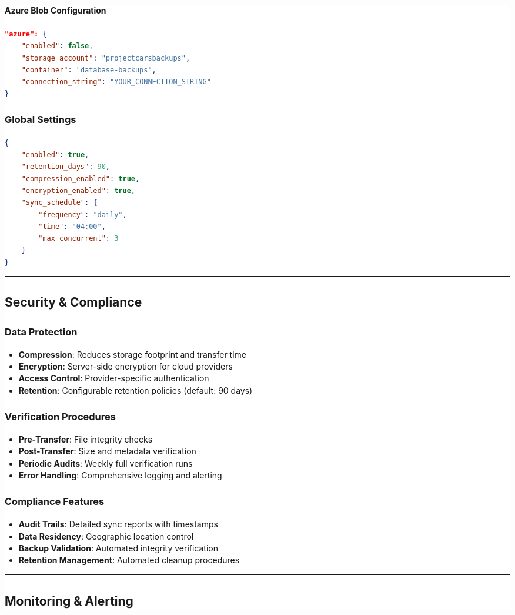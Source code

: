 #### **Azure Blob Configuration**
```json
"azure": {
    "enabled": false,
    "storage_account": "projectcarsbackups",
    "container": "database-backups",
    "connection_string": "YOUR_CONNECTION_STRING"
}
```

### **Global Settings**
```json
{
    "enabled": true,
    "retention_days": 90,
    "compression_enabled": true,
    "encryption_enabled": true,
    "sync_schedule": {
        "frequency": "daily",
        "time": "04:00",
        "max_concurrent": 3
    }
}
```

---

## Security & Compliance

### **Data Protection**
- **Compression**: Reduces storage footprint and transfer time
- **Encryption**: Server-side encryption for cloud providers
- **Access Control**: Provider-specific authentication
- **Retention**: Configurable retention policies (default: 90 days)

### **Verification Procedures**
- **Pre-Transfer**: File integrity checks
- **Post-Transfer**: Size and metadata verification
- **Periodic Audits**: Weekly full verification runs
- **Error Handling**: Comprehensive logging and alerting

### **Compliance Features**
- **Audit Trails**: Detailed sync reports with timestamps
- **Data Residency**: Geographic location control
- **Backup Validation**: Automated integrity verification
- **Retention Management**: Automated cleanup procedures

---

## Monitoring & Alerting
